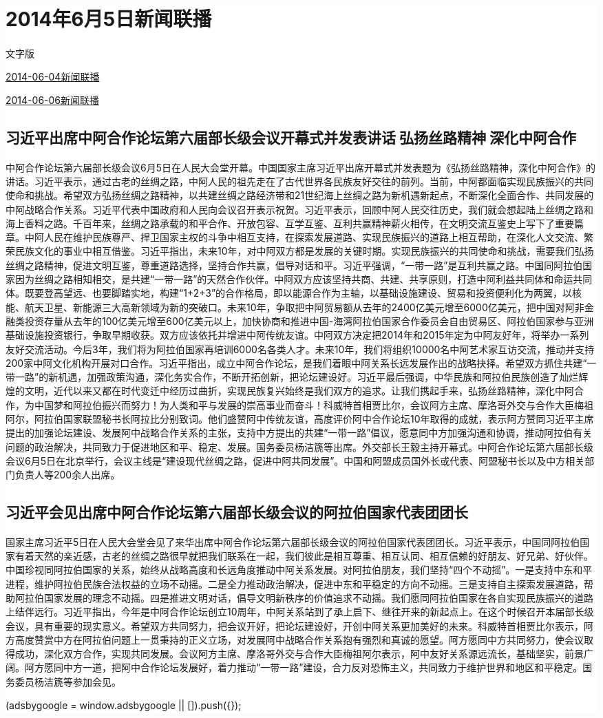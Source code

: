 







# 2014年6月5日新闻联播
 文字版








[2014-06-04新闻联播](/xinwenlianbo/20140604)


[2014-06-06新闻联播](/xinwenlianbo/20140606)





## 习近平出席中阿合作论坛第六届部长级会议开幕式并发表讲话 弘扬丝路精神 深化中阿合作


中阿合作论坛第六届部长级会议6月5日在人民大会堂开幕。中国国家主席习近平出席开幕式并发表题为《弘扬丝路精神，深化中阿合作》的讲话。习近平表示，通过古老的丝绸之路，中阿人民的祖先走在了古代世界各民族友好交往的前列。当前，中阿都面临实现民族振兴的共同使命和挑战。希望双方弘扬丝绸之路精神，以共建丝绸之路经济带和21世纪海上丝绸之路为新机遇新起点，不断深化全面合作、共同发展的中阿战略合作关系。习近平代表中国政府和人民向会议召开表示祝贺。习近平表示，回顾中阿人民交往历史，我们就会想起陆上丝绸之路和海上香料之路。千百年来，丝绸之路承载的和平合作、开放包容、互学互鉴、互利共赢精神薪火相传，在文明交流互鉴史上写下了重要篇章。中阿人民在维护民族尊严、捍卫国家主权的斗争中相互支持，在探索发展道路、实现民族振兴的道路上相互帮助，在深化人文交流、繁荣民族文化的事业中相互借鉴。习近平指出，未来10年，对中阿双方都是发展的关键时期。实现民族振兴的共同使命和挑战，需要我们弘扬丝绸之路精神，促进文明互鉴，尊重道路选择，坚持合作共赢，倡导对话和平。习近平强调，“一带一路”是互利共赢之路。中国同阿拉伯国家因为丝绸之路相知相交，是共建“一带一路”的天然合作伙伴。中阿双方应该坚持共商、共建、共享原则，打造中阿利益共同体和命运共同体。既要登高望远、也要脚踏实地，构建“1+2+3”的合作格局，即以能源合作为主轴，以基础设施建设、贸易和投资便利化为两翼，以核能、航天卫星、新能源三大高新领域为新的突破口。未来10年，争取把中阿贸易额从去年的2400亿美元增至6000亿美元，把中国对阿非金融类投资存量从去年的100亿美元增至600亿美元以上，加快协商和推进中国-海湾阿拉伯国家合作委员会自由贸易区、阿拉伯国家参与亚洲基础设施投资银行，争取早期收获。双方应该依托并增进中阿传统友谊。中阿双方决定把2014年和2015年定为中阿友好年，将举办一系列友好交流活动。今后3年，我们将为阿拉伯国家再培训6000名各类人才。未来10年，我们将组织10000名中阿艺术家互访交流，推动并支持200家中阿文化机构开展对口合作。习近平指出，成立中阿合作论坛，是我们着眼中阿关系长远发展作出的战略抉择。希望双方抓住共建“一带一路”的新机遇，加强政策沟通，深化务实合作，不断开拓创新，把论坛建设好。习近平最后强调，中华民族和阿拉伯民族创造了灿烂辉煌的文明，近代以来又都在时代变迁中经历过曲折，实现民族复兴始终是我们双方的追求。让我们携起手来，弘扬丝路精神，深化中阿合作，为中国梦和阿拉伯振兴而努力！为人类和平与发展的崇高事业而奋斗！科威特首相贾比尔，会议阿方主席、摩洛哥外交与合作大臣梅祖阿尔，阿拉伯国家联盟秘书长阿拉比分别致词。他们盛赞阿中传统友谊，高度评价阿中合作论坛10年取得的成就，表示阿方赞同习近平主席提出的加强论坛建设、发展阿中战略合作关系的主张，支持中方提出的共建“一带一路”倡议，愿意同中方加强沟通和协调，推动阿拉伯有关问题的政治解决，共同致力于促进地区和平、稳定、发展。国务委员杨洁篪等出席。外交部长王毅主持开幕式。中阿合作论坛第六届部长级会议6月5日在北京举行，会议主线是“建设现代丝绸之路，促进中阿共同发展”。中国和阿盟成员国外长或代表、阿盟秘书长以及中方相关部门负责人等200余人出席。


## 习近平会见出席中阿合作论坛第六届部长级会议的阿拉伯国家代表团团长


国家主席习近平5日在人民大会堂会见了来华出席中阿合作论坛第六届部长级会议的阿拉伯国家代表团团长。习近平表示，中国同阿拉伯国家有着天然的亲近感，古老的丝绸之路很早就把我们联系在一起，我们彼此是相互尊重、相互认同、相互信赖的好朋友、好兄弟、好伙伴。中国珍视同阿拉伯国家的关系，始终从战略高度和长远角度推动中阿关系发展。对阿拉伯朋友，我们坚持“四个不动摇”。一是支持中东和平进程，维护阿拉伯民族合法权益的立场不动摇。二是全力推动政治解决，促进中东和平稳定的方向不动摇。三是支持自主探索发展道路，帮助阿拉伯国家发展的理念不动摇。四是推进文明对话，倡导文明新秩序的价值追求不动摇。我们愿同阿拉伯国家在各自实现民族振兴的道路上结伴远行。习近平指出，今年是中阿合作论坛创立10周年，中阿关系站到了承上启下、继往开来的新起点上。在这个时候召开本届部长级会议，具有重要的现实意义。希望双方共同努力，把会议开好，把论坛建设好，开创中阿关系更加美好的未来。科威特首相贾比尔表示，阿方高度赞赏中方在阿拉伯问题上一贯秉持的正义立场，对发展阿中战略合作关系抱有强烈和真诚的愿望。阿方愿同中方共同努力，使会议取得成功，深化双方合作，实现共同发展。会议阿方主席、摩洛哥外交与合作大臣梅祖阿尔表示，阿中友好关系源远流长，基础坚实，前景广阔。阿方愿同中方一道，把阿中合作论坛发展好，着力推动“一带一路”建设，合力反对恐怖主义，共同致力于维护世界和地区和平稳定。国务委员杨洁篪等参加会见。





 (adsbygoogle = window.adsbygoogle || []).push({});
